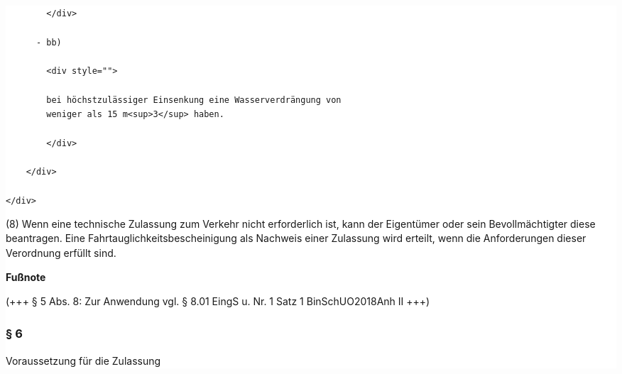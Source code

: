             </div>
        
          - bb)
            
            <div style="">
            
            bei höchstzulässiger Einsenkung eine Wasserverdrängung von
            weniger als 15 m<sup>3</sup> haben.
            
            </div>
        
        </div>
    
    </div>

</div>

<div class="jurAbsatz">

(8) Wenn eine technische Zulassung zum Verkehr nicht erforderlich ist,
kann der Eigentümer oder sein Bevollmächtigter diese beantragen. Eine
Fahrtauglichkeitsbescheinigung als Nachweis einer Zulassung wird
erteilt, wenn die Anforderungen dieser Verordnung erfüllt sind.

</div>

</div>

</div>

</div>

<div>

  
**Fußnote**

<div class="jnhtml">

<div>

<div class="jurAbsatz">

(+++ § 5 Abs. 8: Zur Anwendung vgl. § 8.01 EingS u. Nr. 1 Satz 1
BinSchUO2018Anh II +++)

</div>

</div>

</div>

</div>

<span id="BJNR139810018BJNE000702119.html"></span>

### § 6  
Voraussetzung für die Zulassung

<div>

<div class="jnhtml">
